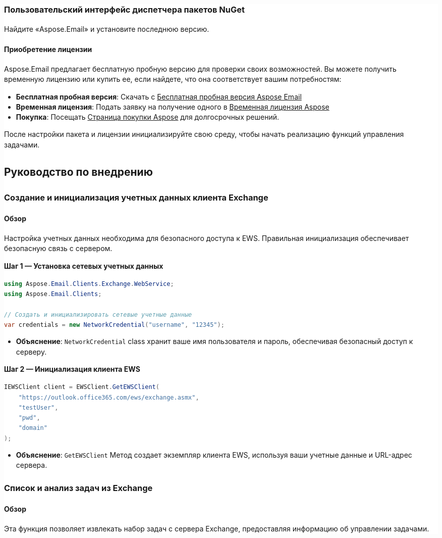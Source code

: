 ### Пользовательский интерфейс диспетчера пакетов NuGet
Найдите «Aspose.Email» и установите последнюю версию.

#### Приобретение лицензии
Aspose.Email предлагает бесплатную пробную версию для проверки своих возможностей. Вы можете получить временную лицензию или купить ее, если найдете, что она соответствует вашим потребностям:
- **Бесплатная пробная версия**: Скачать с [Бесплатная пробная версия Aspose Email](https://releases.aspose.com/email/net/)
- **Временная лицензия**: Подать заявку на получение одного в [Временная лицензия Aspose](https://purchase.aspose.com/temporary-license/)
- **Покупка**: Посещать [Страница покупки Aspose](https://purchase.aspose.com/buy) для долгосрочных решений.

После настройки пакета и лицензии инициализируйте свою среду, чтобы начать реализацию функций управления задачами.

## Руководство по внедрению
### Создание и инициализация учетных данных клиента Exchange
#### Обзор
Настройка учетных данных необходима для безопасного доступа к EWS. Правильная инициализация обеспечивает безопасную связь с сервером.

**Шаг 1 — Установка сетевых учетных данных**
```csharp
using Aspose.Email.Clients.Exchange.WebService;
using Aspose.Email.Clients;

// Создать и инициализировать сетевые учетные данные
var credentials = new NetworkCredential("username", "12345");
```
- **Объяснение**: `NetworkCredential` class хранит ваше имя пользователя и пароль, обеспечивая безопасный доступ к серверу.

**Шаг 2 — Инициализация клиента EWS**
```csharp
IEWSClient client = EWSClient.GetEWSClient(
    "https://outlook.office365.com/ews/exchange.asmx",
    "testUser",
    "pwd",
    "domain"
);
```
- **Объяснение**: `GetEWSClient` Метод создает экземпляр клиента EWS, используя ваши учетные данные и URL-адрес сервера.

### Список и анализ задач из Exchange
#### Обзор
Эта функция позволяет извлекать набор задач с сервера Exchange, предоставляя информацию об управлении задачами.
